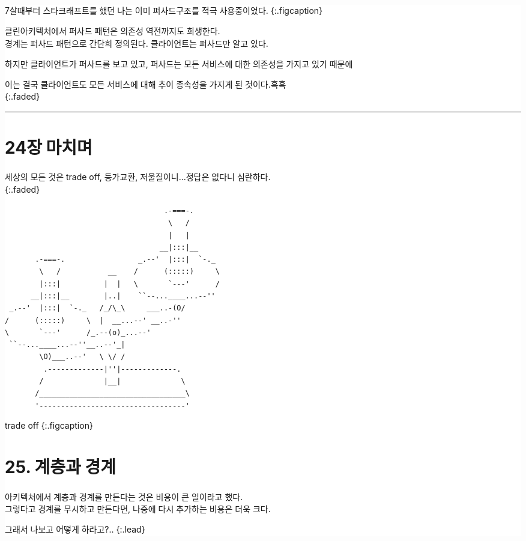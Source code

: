 7살때부터 스타크래프트를 했던 나는 
이미 퍼사드구조를 적극 사용중이었다.
{:.figcaption}


클린아키텍처에서 퍼사드 패턴은 의존성 역전까지도 희생한다.<br> 
경계는 퍼사드 패턴으로 간단희 정의된다. 클라이언트는 퍼사드만 알고 있다.<br>

하지만 클라이언트가 퍼사드를 보고 있고, 퍼사드는 모든 서비스에 대한 의존성을 가지고 있기 때문에<br>

이는 결국 클라이언트도 모든 서비스에 대해 추이 종속성을 가지게 된 것이다.흑흑<br>
{:.faded}


---

# 24장 마치며

세상의 모든 것은 trade off, 등가교환, 저울질이니...정답은 없다니 심란하다.<br>
{:.faded}

```
                                     .-===-.
                                      \   /
                                      |   |
                                    __|:::|__
       .-===-.                 _.--'  |:::|  `-._
        \   /           __    /      (:::::)     \
        |:::|          |  |   \       `---'      /
      __|:::|__        |..|    ``--...____...--''
 _.--'  |:::|  `-._   /_/\_\     ___..-(O/
/      (:::::)     \  |  __...--' __..-''
\       `---'      /_.--(o)_...--'
 ``--...____...--''__..--'_|
        \O)___..--'   \ \/ /
         .-------------|''|-------------.
        /              |__|              \
       /__________________________________\
       '----------------------------------'
```
trade off
{:.figcaption}







# 25. 계층과 경계

아키텍처에서 계층과 경계를 만든다는 것은 비용이 큰 일이라고 했다.<br>
그렇다고 경계를 무시하고 만든다면, 나중에 다시 추가하는 비용은 더욱 크다.<br>

그래서 나보고 어떻게 하라고?..
{:.lead}
